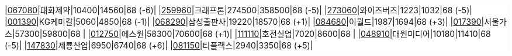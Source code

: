 |[067080](https://finance.daum.net/quotes/A067080)|대화제약|10400|14560|68 (-6)|
|[259960](https://finance.daum.net/quotes/A259960)|크래프톤|274500|358500|68 (-5)|
|[273060](https://finance.daum.net/quotes/A273060)|와이즈버즈|1223|1032|68 (-5)|
|[001390](https://finance.daum.net/quotes/A001390)|KG케미칼|5060|4850|68 (-1)|
|[068290](https://finance.daum.net/quotes/A068290)|삼성출판사|19220|18570|68 (+1)|
|[084680](https://finance.daum.net/quotes/A084680)|이월드|1987|1694|68 (+3)|
|[017390](https://finance.daum.net/quotes/A017390)|서울가스|57300|59800|68 |
|[012750](https://finance.daum.net/quotes/A012750)|에스원|58300|70600|68 (+1)|
|[111110](https://finance.daum.net/quotes/A111110)|호전실업|7020|8600|68 |
|[048910](https://finance.daum.net/quotes/A048910)|대원미디어|10180|11410|68 (-5)|
|[147830](https://finance.daum.net/quotes/A147830)|제룡산업|6950|6740|68 (+6)|
|[081150](https://finance.daum.net/quotes/A081150)|티플랙스|2940|3350|68 (+5)|
